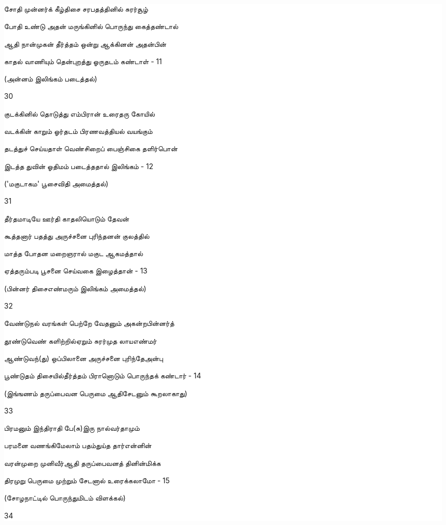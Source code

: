 சோதி முன்னர்க் கீழ்திசை சரபதத்தினில் சுரர்சூழ்  

போதி உண்டு அதன் மருங்கினில் பொருந்து கைத்தண்டால்  

ஆதி நான்முகன் தீர்த்தம் ஒன்று ஆக்கினன் அதன்பின்  

காதல் வாணியும் தென்புறத்து ஓருதடம் கண்டாள் - 11  

(அன்னம் இலிங்கம் படைத்தல்)  

30  

குடக்கினில் தொடுத்து எம்பிரான் உரைதரு கோயில்  

வடக்கின் காறும் ஓர்தடம் பிரணவத்தியல் வயங்கும்  

தடத்துச் செய்யதாள் வெண்சிறைப் பைஞ்சிகை தளிர்பொன்  

இடத்த துவின் ஓதிமம் படைத்ததால் இலிங்கம் - 12  

  

('மகுடாகம' பூசைவிதி அமைத்தல்)  

31  

தீர்தமாடியே ஊர்தி காதலியொடும் தேவன்  

கூத்தனார் பதத்து அருச்சனை புரிந்தனன் குலத்தில்  

மாத்த போதன மறைஞரால் மகுட ஆகமத்தால்  

ஏத்தரும்படி பூசனை செய்வகை இழைத்தான் - 13  

  

(பின்னர் திசைஎண்மரும் இலிங்கம் அமைத்தல்)  

32  

வேண்டுநல் வரங்கள் பெற்றே வேதனும் அகன்றபின்னர்த்  

தூண்டுவெண் களிற்றில்ஏறும் சுரர்முத லாயஎண்மர்  

ஆண்டுவந்(து) ஒப்பிலானை அருச்சனை புரிந்தேஅன்பு  

பூண்டுதம் திசையில்தீர்த்தம் பிரானொடும் பொருந்தக் கண்டார் - 14  

  

(இங்ஙணம் தருப்பைவன பெருமை ஆதிசேடனும் கூறலாகாது)  

33  

பிரமனும் இந்திராதி பே(சு)இரு நால்வர்தாமும்  

பரமனை வணங்கிமேலாம் பதம்துய்த தார்என்னின்  

வரன்முறை முனிவீர்ஆதி தருப்பைவனத் தினின்மிக்க  

திரமுறு பெருமை முற்றும் சேடனால் உரைக்கலாமோ - 15  

  

(சோழநாட்டில் பொருந்துமிடம் விளக்கல்)  

34  
